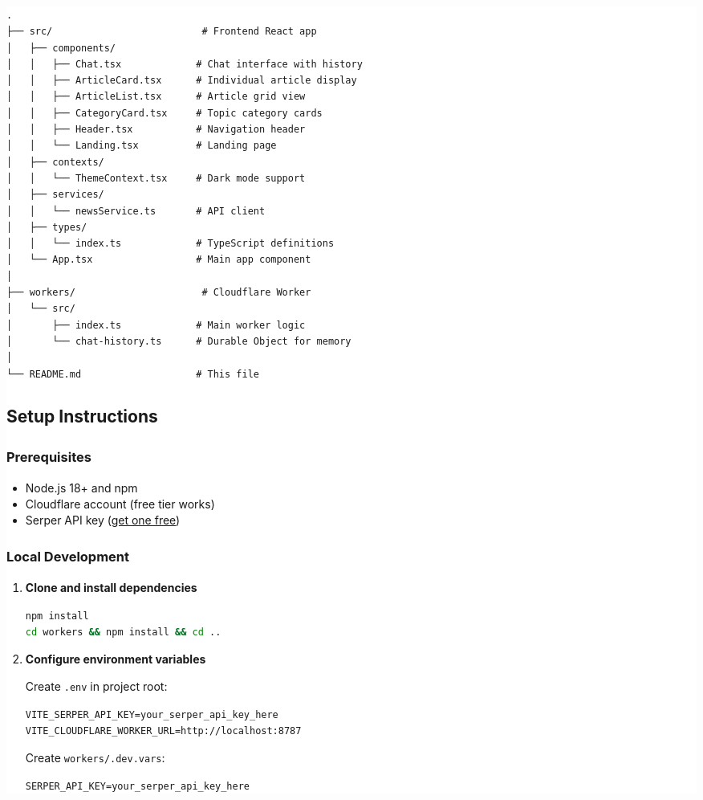 ```
.
├── src/                          # Frontend React app
│   ├── components/
│   │   ├── Chat.tsx             # Chat interface with history
│   │   ├── ArticleCard.tsx      # Individual article display
│   │   ├── ArticleList.tsx      # Article grid view
│   │   ├── CategoryCard.tsx     # Topic category cards
│   │   ├── Header.tsx           # Navigation header
│   │   └── Landing.tsx          # Landing page
│   ├── contexts/
│   │   └── ThemeContext.tsx     # Dark mode support
│   ├── services/
│   │   └── newsService.ts       # API client
│   ├── types/
│   │   └── index.ts             # TypeScript definitions
│   └── App.tsx                  # Main app component
│
├── workers/                      # Cloudflare Worker
│   └── src/
│       ├── index.ts             # Main worker logic
│       └── chat-history.ts      # Durable Object for memory
│
└── README.md                    # This file
```

## Setup Instructions

### Prerequisites

- Node.js 18+ and npm
- Cloudflare account (free tier works)
- Serper API key ([get one free](https://serper.dev))

### Local Development

1. **Clone and install dependencies**
   ```bash
   npm install
   cd workers && npm install && cd ..
   ```

2. **Configure environment variables**

   Create `.env` in project root:
   ```
   VITE_SERPER_API_KEY=your_serper_api_key_here
   VITE_CLOUDFLARE_WORKER_URL=http://localhost:8787
   ```

   Create `workers/.dev.vars`:
   ```
   SERPER_API_KEY=your_serper_api_key_here
   ```
